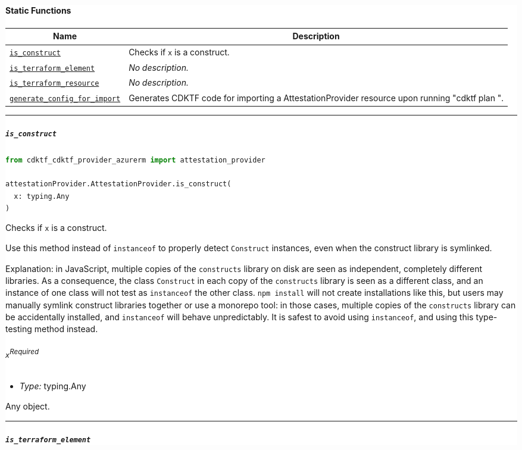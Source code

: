 #### Static Functions <a name="Static Functions" id="Static Functions"></a>

| **Name** | **Description** |
| --- | --- |
| <code><a href="#@cdktf/provider-azurerm.attestationProvider.AttestationProvider.isConstruct">is_construct</a></code> | Checks if `x` is a construct. |
| <code><a href="#@cdktf/provider-azurerm.attestationProvider.AttestationProvider.isTerraformElement">is_terraform_element</a></code> | *No description.* |
| <code><a href="#@cdktf/provider-azurerm.attestationProvider.AttestationProvider.isTerraformResource">is_terraform_resource</a></code> | *No description.* |
| <code><a href="#@cdktf/provider-azurerm.attestationProvider.AttestationProvider.generateConfigForImport">generate_config_for_import</a></code> | Generates CDKTF code for importing a AttestationProvider resource upon running "cdktf plan <stack-name>". |

---

##### `is_construct` <a name="is_construct" id="@cdktf/provider-azurerm.attestationProvider.AttestationProvider.isConstruct"></a>

```python
from cdktf_cdktf_provider_azurerm import attestation_provider

attestationProvider.AttestationProvider.is_construct(
  x: typing.Any
)
```

Checks if `x` is a construct.

Use this method instead of `instanceof` to properly detect `Construct`
instances, even when the construct library is symlinked.

Explanation: in JavaScript, multiple copies of the `constructs` library on
disk are seen as independent, completely different libraries. As a
consequence, the class `Construct` in each copy of the `constructs` library
is seen as a different class, and an instance of one class will not test as
`instanceof` the other class. `npm install` will not create installations
like this, but users may manually symlink construct libraries together or
use a monorepo tool: in those cases, multiple copies of the `constructs`
library can be accidentally installed, and `instanceof` will behave
unpredictably. It is safest to avoid using `instanceof`, and using
this type-testing method instead.

###### `x`<sup>Required</sup> <a name="x" id="@cdktf/provider-azurerm.attestationProvider.AttestationProvider.isConstruct.parameter.x"></a>

- *Type:* typing.Any

Any object.

---

##### `is_terraform_element` <a name="is_terraform_element" id="@cdktf/provider-azurerm.attestationProvider.AttestationProvider.isTerraformElement"></a>
